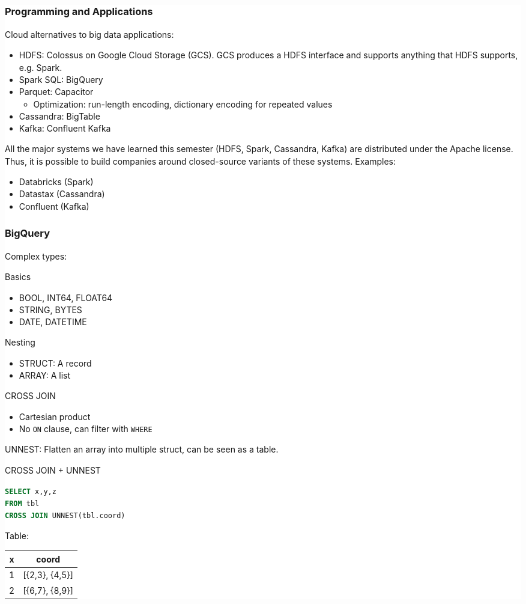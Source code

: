 ### Programming and Applications

Cloud alternatives to big data applications:

- HDFS: Colossus on Google Cloud Storage (GCS). GCS produces a HDFS interface and supports anything that HDFS supports, e.g. Spark.
- Spark SQL: BigQuery
- Parquet: Capacitor
  - Optimization: run-length encoding, dictionary encoding for repeated values
- Cassandra: BigTable
- Kafka: Confluent Kafka

All the major systems we have learned this semester (HDFS, Spark, Cassandra,
Kafka) are distributed under the Apache license. Thus, it is possible to build
companies around closed-source variants of these systems. Examples:

- Databricks (Spark)
- Datastax (Cassandra)
- Confluent (Kafka)

### BigQuery

Complex types:

Basics
- BOOL, INT64, FLOAT64
- STRING, BYTES
- DATE, DATETIME

Nesting

- STRUCT: A record
- ARRAY: A list

CROSS JOIN

- Cartesian product
- No `ON` clause, can filter with `WHERE`

UNNEST: Flatten an array into multiple struct, can be seen as a table.

CROSS JOIN + UNNEST

```sql
SELECT x,y,z
FROM tbl
CROSS JOIN UNNEST(tbl.coord)
```

Table:

| x | coord |
|---|-------|
| 1 | [{2,3}, {4,5}] |
| 2 | [{6,7}, {8,9}] |
